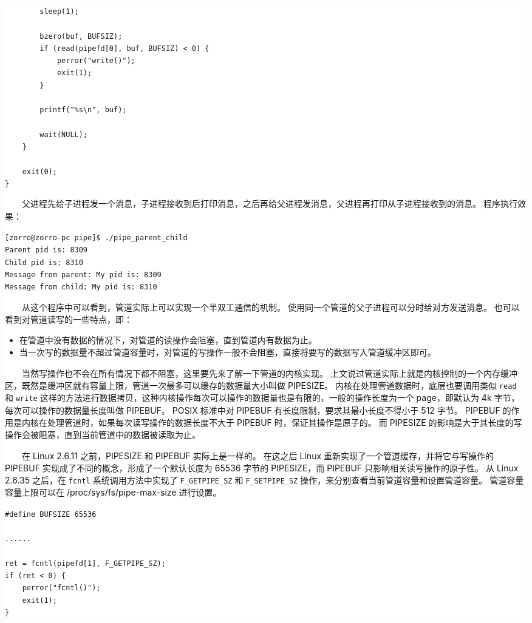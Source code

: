             sleep(1);
    
            bzero(buf, BUFSIZ);
            if (read(pipefd[0], buf, BUFSIZ) < 0) {
                perror("write()");
                exit(1);
            }
    
            printf("%s\n", buf);
    
            wait(NULL);
        }
        
        exit(0);
    }
    
&emsp;&emsp;父进程先给子进程发一个消息，子进程接收到后打印消息，之后再给父进程发消息，父进程再打印从子进程接收到的消息。
程序执行效果：

    [zorro@zorro-pc pipe]$ ./pipe_parent_child 
    Parent pid is: 8309
    Child pid is: 8310
    Message from parent: My pid is: 8309
    Message from child: My pid is: 8310
    
&emsp;&emsp;从这个程序中可以看到，管道实际上可以实现一个半双工通信的机制。
使用同一个管道的父子进程可以分时给对方发送消息。
也可以看到对管道读写的一些特点，即：

+ 在管道中没有数据的情况下，对管道的读操作会阻塞，直到管道内有数据为止。
+ 当一次写的数据量不超过管道容量时，对管道的写操作一般不会阻塞，直接将要写的数据写入管道缓冲区即可。

&emsp;&emsp;当然写操作也不会在所有情况下都不阻塞，这里要先来了解一下管道的内核实现。
上文说过管道实际上就是内核控制的一个内存缓冲区，既然是缓冲区就有容量上限，管道一次最多可以缓存的数据量大小叫做 PIPESIZE。
内核在处理管道数据时，底层也要调用类似 <code>read</code> 和 <code>write</code> 这样的方法进行数据拷贝，这种内核操作每次可以操作的数据量也是有限的，一般的操作长度为一个 page，即默认为 4k 字节，每次可以操作的数据量长度叫做 PIPEBUF。
POSIX 标准中对 PIPEBUF 有长度限制，要求其最小长度不得小于 512 字节。
PIPEBUF 的作用是内核在处理管道时，如果每次读写操作的数据长度不大于 PIPEBUF 时，保证其操作是原子的。
而 PIPESIZE 的影响是大于其长度的写操作会被阻塞，直到当前管道中的数据被读取为止。

&emsp;&emsp;在 Linux 2.6.11 之前，PIPESIZE 和 PIPEBUF 实际上是一样的。
在这之后 Linux 重新实现了一个管道缓存，并将它与写操作的 PIPEBUF 实现成了不同的概念，形成了一个默认长度为 65536 字节的 PIPESIZE，而 PIPEBUF 只影响相关读写操作的原子性。
从 Linux 2.6.35 之后，在 <code>fcntl</code> 系统调用方法中实现了 <code>F_GETPIPE_SZ</code> 和 <code>F_SETPIPE_SZ</code> 操作，来分别查看当前管道容量和设置管道容量。
管道容量容量上限可以在 /proc/sys/fs/pipe-max-size 进行设置。

    #define BUFSIZE 65536
    
    ......
    
    ret = fcntl(pipefd[1], F_GETPIPE_SZ);
    if (ret < 0) {
        perror("fcntl()");
        exit(1);
    }
    